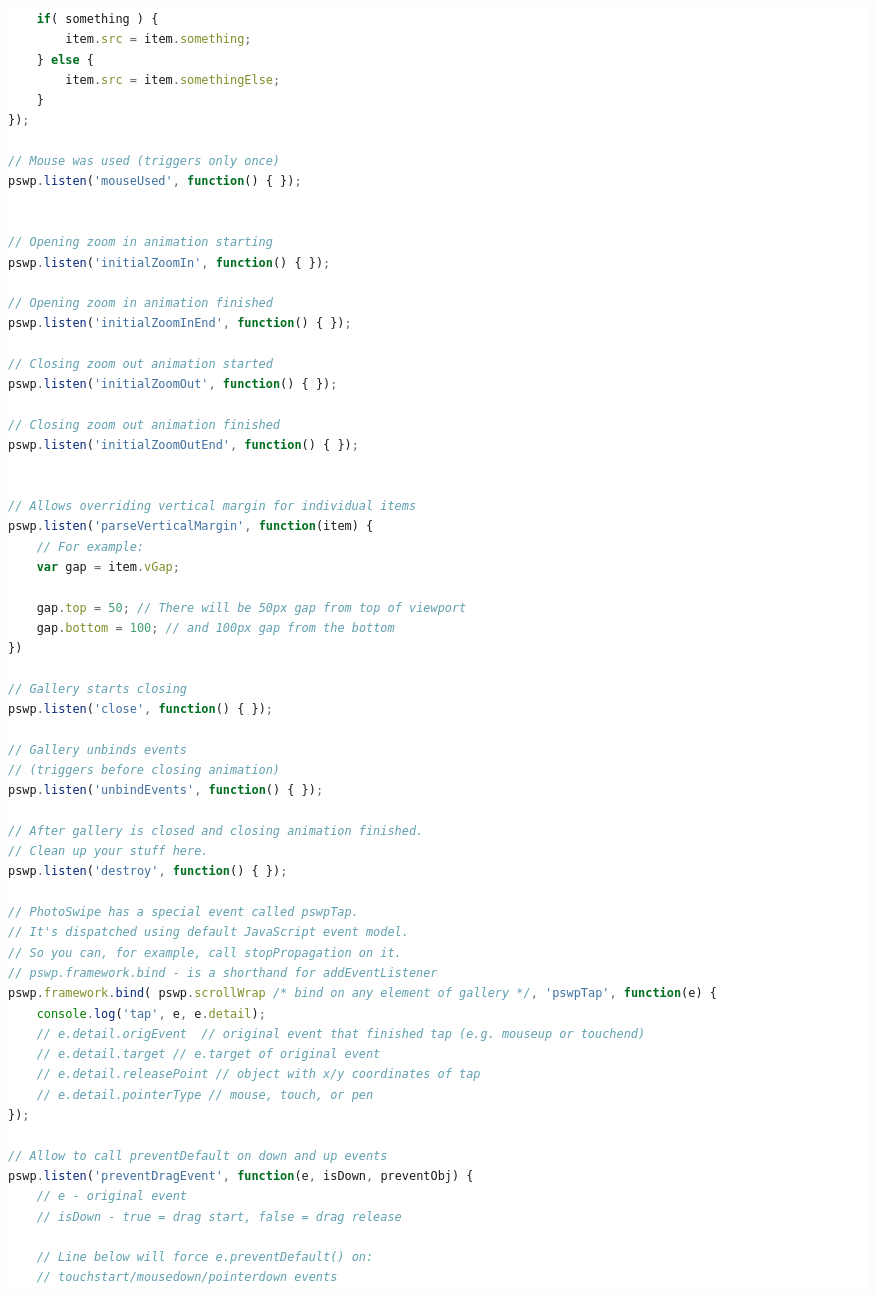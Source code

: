 ```javascript
	if( something ) {
		item.src = item.something;
	} else {
		item.src = item.somethingElse;
	}
});

// Mouse was used (triggers only once)
pswp.listen('mouseUsed', function() { });


// Opening zoom in animation starting
pswp.listen('initialZoomIn', function() { });

// Opening zoom in animation finished
pswp.listen('initialZoomInEnd', function() { });

// Closing zoom out animation started
pswp.listen('initialZoomOut', function() { });

// Closing zoom out animation finished
pswp.listen('initialZoomOutEnd', function() { });


// Allows overriding vertical margin for individual items
pswp.listen('parseVerticalMargin', function(item) { 
	// For example:
	var gap = item.vGap;

	gap.top = 50; // There will be 50px gap from top of viewport
	gap.bottom = 100; // and 100px gap from the bottom
})

// Gallery starts closing
pswp.listen('close', function() { });

// Gallery unbinds events
// (triggers before closing animation)
pswp.listen('unbindEvents', function() { });

// After gallery is closed and closing animation finished.
// Clean up your stuff here.
pswp.listen('destroy', function() { });

// PhotoSwipe has a special event called pswpTap.
// It's dispatched using default JavaScript event model.
// So you can, for example, call stopPropagation on it.
// pswp.framework.bind - is a shorthand for addEventListener
pswp.framework.bind( pswp.scrollWrap /* bind on any element of gallery */, 'pswpTap', function(e) {
    console.log('tap', e, e.detail);
    // e.detail.origEvent  // original event that finished tap (e.g. mouseup or touchend)
    // e.detail.target // e.target of original event
    // e.detail.releasePoint // object with x/y coordinates of tap
    // e.detail.pointerType // mouse, touch, or pen
});

// Allow to call preventDefault on down and up events
pswp.listen('preventDragEvent', function(e, isDown, preventObj) {
	// e - original event
	// isDown - true = drag start, false = drag release

	// Line below will force e.preventDefault() on:
	// touchstart/mousedown/pointerdown events
```